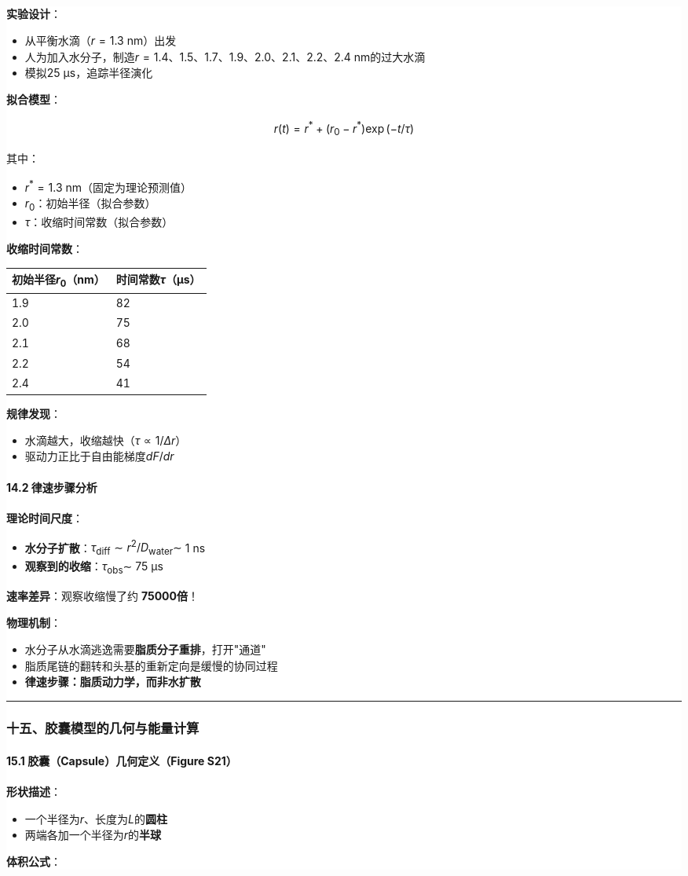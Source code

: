 **实验设计**：
- 从平衡水滴（$r = 1.3$ nm）出发
- 人为加入水分子，制造$r = 1.4$、1.5、1.7、1.9、2.0、2.1、2.2、2.4 nm的过大水滴
- 模拟25 μs，追踪半径演化

**拟合模型**：

$$r(t) = r^* + (r_0 - r^*) \exp(-t/\tau)$$

其中：
- $r^* = 1.3$ nm（固定为理论预测值）
- $r_0$：初始半径（拟合参数）
- $\tau$：收缩时间常数（拟合参数）

**收缩时间常数**：

| 初始半径$r_0$（nm） | 时间常数$\tau$（μs） |
|------------------|-------------------|
| 1.9 | 82 |
| 2.0 | 75 |
| 2.1 | 68 |
| 2.2 | 54 |
| 2.4 | 41 |

**规律发现**：
- 水滴越大，收缩越快（$\tau \propto 1/\Delta r$）
- 驱动力正比于自由能梯度$dF/dr$

#### 14.2 律速步骤分析

**理论时间尺度**：
- **水分子扩散**：$\tau_{\text{diff}} \sim r^2/D_{\text{water}} \sim$ 1 ns
- **观察到的收缩**：$\tau_{\text{obs}} \sim$ 75 μs

**速率差异**：观察收缩慢了约 **75000倍**！

**物理机制**：
- 水分子从水滴逃逸需要**脂质分子重排**，打开"通道"
- 脂质尾链的翻转和头基的重新定向是缓慢的协同过程
- **律速步骤：脂质动力学，而非水扩散**

---

### 十五、胶囊模型的几何与能量计算

#### 15.1 胶囊（Capsule）几何定义（Figure S21）

**形状描述**：
- 一个半径为$r$、长度为$L$的**圆柱**
- 两端各加一个半径为$r$的**半球**

**体积公式**：
